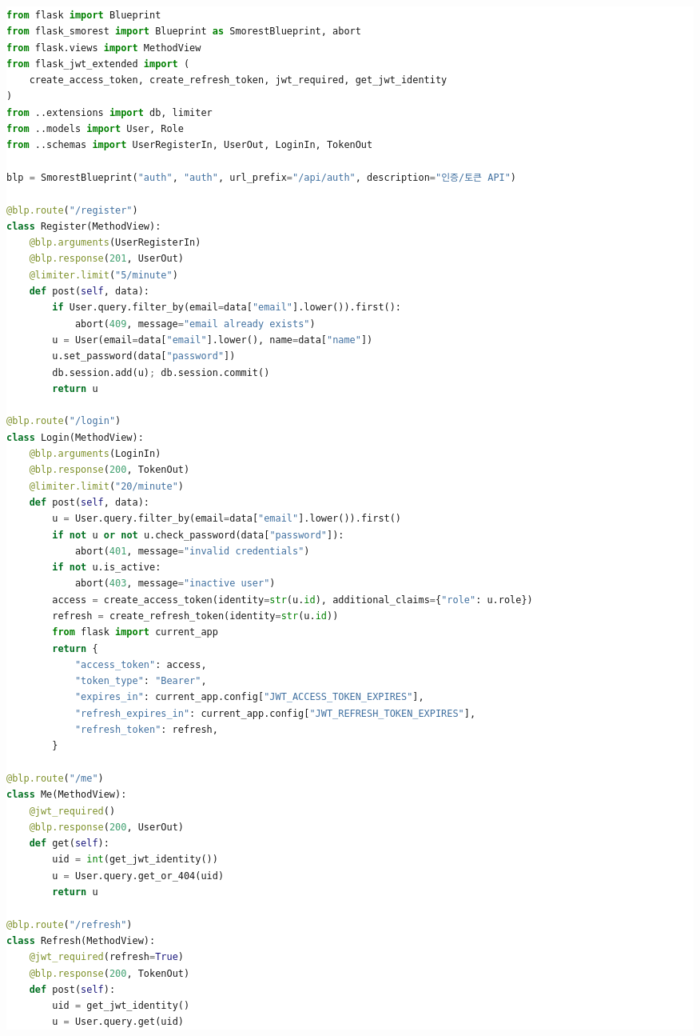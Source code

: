 ```python
from flask import Blueprint
from flask_smorest import Blueprint as SmorestBlueprint, abort
from flask.views import MethodView
from flask_jwt_extended import (
    create_access_token, create_refresh_token, jwt_required, get_jwt_identity
)
from ..extensions import db, limiter
from ..models import User, Role
from ..schemas import UserRegisterIn, UserOut, LoginIn, TokenOut

blp = SmorestBlueprint("auth", "auth", url_prefix="/api/auth", description="인증/토큰 API")

@blp.route("/register")
class Register(MethodView):
    @blp.arguments(UserRegisterIn)
    @blp.response(201, UserOut)
    @limiter.limit("5/minute")
    def post(self, data):
        if User.query.filter_by(email=data["email"].lower()).first():
            abort(409, message="email already exists")
        u = User(email=data["email"].lower(), name=data["name"])
        u.set_password(data["password"])
        db.session.add(u); db.session.commit()
        return u

@blp.route("/login")
class Login(MethodView):
    @blp.arguments(LoginIn)
    @blp.response(200, TokenOut)
    @limiter.limit("20/minute")
    def post(self, data):
        u = User.query.filter_by(email=data["email"].lower()).first()
        if not u or not u.check_password(data["password"]):
            abort(401, message="invalid credentials")
        if not u.is_active:
            abort(403, message="inactive user")
        access = create_access_token(identity=str(u.id), additional_claims={"role": u.role})
        refresh = create_refresh_token(identity=str(u.id))
        from flask import current_app
        return {
            "access_token": access,
            "token_type": "Bearer",
            "expires_in": current_app.config["JWT_ACCESS_TOKEN_EXPIRES"],
            "refresh_expires_in": current_app.config["JWT_REFRESH_TOKEN_EXPIRES"],
            "refresh_token": refresh,
        }

@blp.route("/me")
class Me(MethodView):
    @jwt_required()
    @blp.response(200, UserOut)
    def get(self):
        uid = int(get_jwt_identity())
        u = User.query.get_or_404(uid)
        return u

@blp.route("/refresh")
class Refresh(MethodView):
    @jwt_required(refresh=True)
    @blp.response(200, TokenOut)
    def post(self):
        uid = get_jwt_identity()
        u = User.query.get(uid)
```